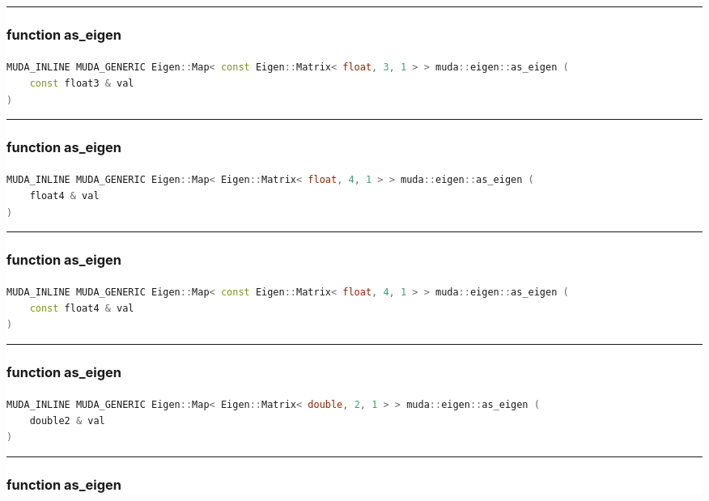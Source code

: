 
<hr>



### function as\_eigen 

```C++
MUDA_INLINE MUDA_GENERIC Eigen::Map< const Eigen::Matrix< float, 3, 1 > > muda::eigen::as_eigen (
    const float3 & val
) 
```




<hr>



### function as\_eigen 

```C++
MUDA_INLINE MUDA_GENERIC Eigen::Map< Eigen::Matrix< float, 4, 1 > > muda::eigen::as_eigen (
    float4 & val
) 
```




<hr>



### function as\_eigen 

```C++
MUDA_INLINE MUDA_GENERIC Eigen::Map< const Eigen::Matrix< float, 4, 1 > > muda::eigen::as_eigen (
    const float4 & val
) 
```




<hr>



### function as\_eigen 

```C++
MUDA_INLINE MUDA_GENERIC Eigen::Map< Eigen::Matrix< double, 2, 1 > > muda::eigen::as_eigen (
    double2 & val
) 
```




<hr>



### function as\_eigen 
